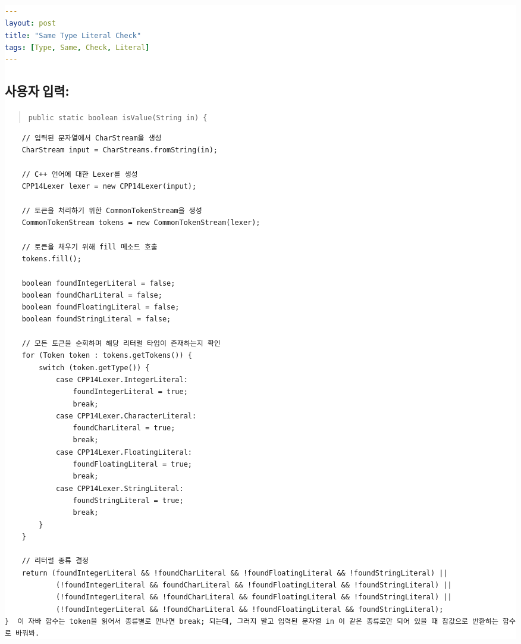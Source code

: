 ```yaml
---
layout: post
title: "Same Type Literal Check"
tags: [Type, Same, Check, Literal]
---
```


## 사용자 입력:
>     public static boolean isValue(String in) {
        // 입력된 문자열에서 CharStream을 생성
        CharStream input = CharStreams.fromString(in);

        // C++ 언어에 대한 Lexer를 생성
        CPP14Lexer lexer = new CPP14Lexer(input);

        // 토큰을 처리하기 위한 CommonTokenStream을 생성
        CommonTokenStream tokens = new CommonTokenStream(lexer);

        // 토큰을 채우기 위해 fill 메소드 호출
        tokens.fill();

        boolean foundIntegerLiteral = false;
        boolean foundCharLiteral = false;
        boolean foundFloatingLiteral = false;
        boolean foundStringLiteral = false;

        // 모든 토큰을 순회하며 해당 리터럴 타입이 존재하는지 확인
        for (Token token : tokens.getTokens()) {
            switch (token.getType()) {
                case CPP14Lexer.IntegerLiteral:
                    foundIntegerLiteral = true;
                    break;
                case CPP14Lexer.CharacterLiteral:
                    foundCharLiteral = true;
                    break;
                case CPP14Lexer.FloatingLiteral:
                    foundFloatingLiteral = true;
                    break;
                case CPP14Lexer.StringLiteral:
                    foundStringLiteral = true;
                    break;
            }
        }

        // 리터럴 종류 결정
        return (foundIntegerLiteral && !foundCharLiteral && !foundFloatingLiteral && !foundStringLiteral) ||
                (!foundIntegerLiteral && foundCharLiteral && !foundFloatingLiteral && !foundStringLiteral) ||
                (!foundIntegerLiteral && !foundCharLiteral && foundFloatingLiteral && !foundStringLiteral) ||
                (!foundIntegerLiteral && !foundCharLiteral && !foundFloatingLiteral && foundStringLiteral);
    }  이 자바 함수는 token을 읽어서 종류별로 만나면 break; 되는데, 그러지 말고 입력된 문자열 in 이 같은 종류로만 되어 있을 때 참값으로 반환하는 함수로 바꿔봐.
